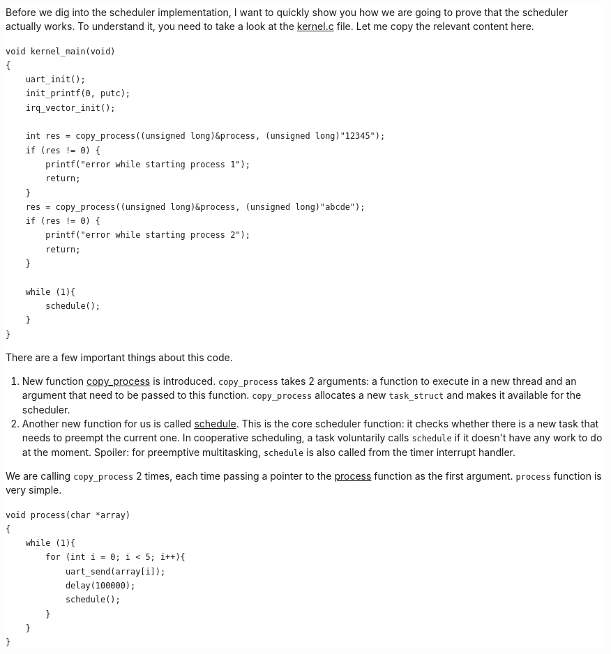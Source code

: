 Before we dig into the scheduler implementation, I want to quickly show you how we are going to prove that the scheduler actually works. To understand it, you need to take a look at the [kernel.c](https://github.com/s-matyukevich/raspberry-pi-os/blob/master/src/lesson04/src/kernel.c) file. Let me copy the relevant content here.

```
void kernel_main(void)
{
    uart_init();
    init_printf(0, putc);
    irq_vector_init();

    int res = copy_process((unsigned long)&process, (unsigned long)"12345");
    if (res != 0) {
        printf("error while starting process 1");
        return;
    }
    res = copy_process((unsigned long)&process, (unsigned long)"abcde");
    if (res != 0) {
        printf("error while starting process 2");
        return;
    }

    while (1){
        schedule();
    }
}
```

There are a few important things about this code.

1. New function [copy_process](https://github.com/s-matyukevich/raspberry-pi-os/blob/master/src/lesson04/src/fork.c#L5) is introduced. `copy_process` takes 2 arguments: a function to execute in a new thread and an argument that need to be passed to this function. `copy_process` allocates a new `task_struct`  and makes it available for the scheduler.
1. Another new function for us is called [schedule](https://github.com/s-matyukevich/raspberry-pi-os/blob/master/src/lesson04/src/sched.c#L21). This is the core scheduler function: it checks whether there is a new task that needs to preempt the current one. In cooperative scheduling, a task voluntarily calls `schedule` if it doesn't have any work to do at the moment. Spoiler: for preemptive multitasking, `schedule` is also called from the timer interrupt handler.

We are calling `copy_process` 2 times, each time passing a pointer to the [process](https://github.com/s-matyukevich/raspberry-pi-os/blob/master/src/lesson04/src/kernel.c#L9) function as the first argument. `process` function is very simple.

```
void process(char *array)
{
    while (1){
        for (int i = 0; i < 5; i++){
            uart_send(array[i]);
            delay(100000);
            schedule();
        }
    }
}
```
